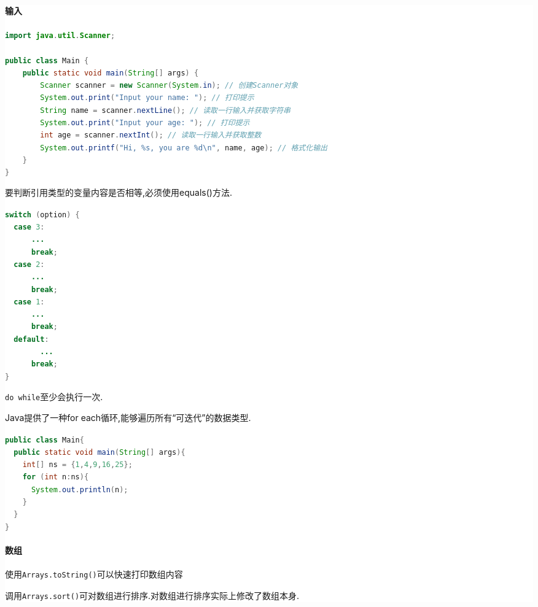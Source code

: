 #### 输入

```java
import java.util.Scanner;

public class Main {
    public static void main(String[] args) {
        Scanner scanner = new Scanner(System.in); // 创建Scanner对象
        System.out.print("Input your name: "); // 打印提示
        String name = scanner.nextLine(); // 读取一行输入并获取字符串
        System.out.print("Input your age: "); // 打印提示
        int age = scanner.nextInt(); // 读取一行输入并获取整数
        System.out.printf("Hi, %s, you are %d\n", name, age); // 格式化输出
    }
}
```

要判断引用类型的变量内容是否相等,必须使用equals()方法.

```java
switch (option) {
  case 3:
      ...
      break;
  case 2:
      ...
      break;
  case 1:
      ...
      break;
  default:
    	...
      break;
}
```

`do while`至少会执行一次.

Java提供了一种for each循环,能够遍历所有“可迭代”的数据类型.

```java
public class Main{
  public static void main(String[] args){
    int[] ns = {1,4,9,16,25};
    for (int n:ns){
      System.out.println(n);
    }
  }
}
```

#### 数组

使用`Arrays.toString()`可以快速打印数组内容

调用`Arrays.sort()`可对数组进行排序.对数组进行排序实际上修改了数组本身.
